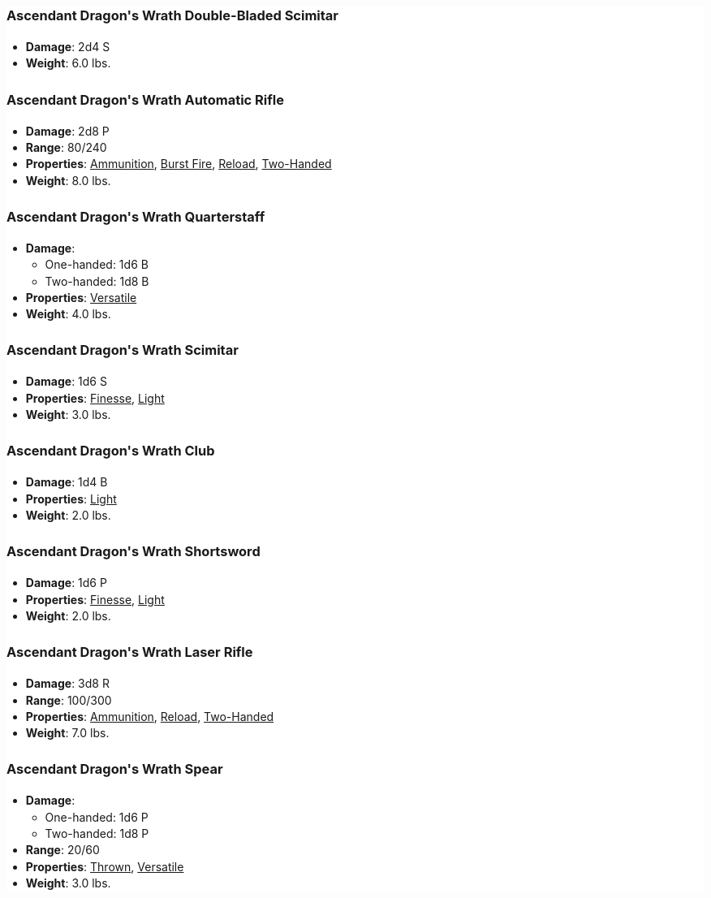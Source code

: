 ### Ascendant Dragon's Wrath Double-Bladed Scimitar

- **Damage**: 2d4 S
- **Weight**: 6.0 lbs.

### Ascendant Dragon's Wrath Automatic Rifle

- **Damage**: 2d8 P
- **Range**: 80/240
- **Properties**: [Ammunition](item-properties.md#Ammunition), [Burst Fire](item-properties.md#Burst%20Fire), [Reload](item-properties.md#Reload), [Two-Handed](item-properties.md#Two-Handed)
- **Weight**: 8.0 lbs.

### Ascendant Dragon's Wrath Quarterstaff

- **Damage**:
  - One-handed: 1d6 B
  - Two-handed: 1d8 B
- **Properties**: [Versatile](item-properties.md#Versatile)
- **Weight**: 4.0 lbs.

### Ascendant Dragon's Wrath Scimitar

- **Damage**: 1d6 S
- **Properties**: [Finesse](item-properties.md#Finesse), [Light](item-properties.md#Light)
- **Weight**: 3.0 lbs.

### Ascendant Dragon's Wrath Club

- **Damage**: 1d4 B
- **Properties**: [Light](item-properties.md#Light)
- **Weight**: 2.0 lbs.

### Ascendant Dragon's Wrath Shortsword

- **Damage**: 1d6 P
- **Properties**: [Finesse](item-properties.md#Finesse), [Light](item-properties.md#Light)
- **Weight**: 2.0 lbs.

### Ascendant Dragon's Wrath Laser Rifle

- **Damage**: 3d8 R
- **Range**: 100/300
- **Properties**: [Ammunition](item-properties.md#Ammunition), [Reload](item-properties.md#Reload), [Two-Handed](item-properties.md#Two-Handed)
- **Weight**: 7.0 lbs.

### Ascendant Dragon's Wrath Spear

- **Damage**:
  - One-handed: 1d6 P
  - Two-handed: 1d8 P
- **Range**: 20/60
- **Properties**: [Thrown](item-properties.md#Thrown), [Versatile](item-properties.md#Versatile)
- **Weight**: 3.0 lbs.
